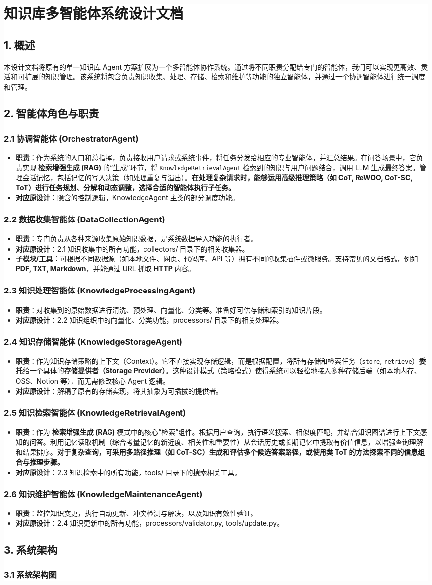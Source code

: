# 知识库多智能体系统设计文档

## 1. 概述

本设计文档将原有的单一知识库 Agent 方案扩展为一个多智能体协作系统。通过将不同职责分配给专门的智能体，我们可以实现更高效、灵活和可扩展的知识管理。该系统将包含负责知识收集、处理、存储、检索和维护等功能的独立智能体，并通过一个协调智能体进行统一调度和管理。

## 2. 智能体角色与职责

### 2.1 协调智能体 (OrchestratorAgent)

- **职责**：作为系统的入口和总指挥，负责接收用户请求或系统事件，将任务分发给相应的专业智能体，并汇总结果。在问答场景中，它负责实现 **检索增强生成 (RAG)** 的“生成”环节，将 `KnowledgeRetrievalAgent` 检索到的知识与用户问题结合，调用 LLM 生成最终答案。管理会话记忆，包括记忆的写入决策（如处理重复与溢出）。**在处理复杂请求时，能够运用高级推理策略（如 CoT, ReWOO, CoT-SC, ToT）进行任务规划、分解和动态调整，选择合适的智能体执行子任务。**
- **对应原设计**：隐含的控制逻辑，KnowledgeAgent 主类的部分调度功能。

### 2.2 数据收集智能体 (DataCollectionAgent)

- **职责**：专门负责从各种来源收集原始知识数据，是系统数据导入功能的执行者。
- **对应原设计**：2.1 知识收集中的所有功能，collectors/ 目录下的相关收集器。
- **子模块/工具**：可根据不同数据源（如本地文件、网页、代码库、API 等）拥有不同的收集插件或微服务。支持常见的文档格式，例如 **PDF, TXT, Markdown**，并能通过 URL 抓取 **HTTP** 内容。

### 2.3 知识处理智能体 (KnowledgeProcessingAgent)

- **职责**：对收集到的原始数据进行清洗、预处理、向量化、分类等。准备好可供存储和索引的知识片段。
- **对应原设计**：2.2 知识组织中的向量化、分类功能，processors/ 目录下的相关处理器。

### 2.4 知识存储智能体 (KnowledgeStorageAgent)

- **职责**：作为知识存储策略的上下文（Context）。它不直接实现存储逻辑，而是根据配置，将所有存储和检索任务（`store`, `retrieve`）**委托**给一个具体的**存储提供者（Storage Provider）**。这种设计模式（策略模式）使得系统可以轻松地接入多种存储后端（如本地内存、OSS、Notion 等），而无需修改核心 Agent 逻辑。
- **对应原设计**：解耦了原有的存储实现，将其抽象为可插拔的提供者。

### 2.5 知识检索智能体 (KnowledgeRetrievalAgent)

- **职责**：作为 **检索增强生成 (RAG)** 模式中的核心“检索”组件。根据用户查询，执行语义搜索、相似度匹配，并结合知识图谱进行上下文感知的问答。利用记忆读取机制（综合考量记忆的新近度、相关性和重要性）从会话历史或长期记忆中提取有价值信息，以增强查询理解和结果排序。**对于复杂查询，可采用多路径推理（如 CoT-SC）生成和评估多个候选答案路径，或使用类 ToT 的方法探索不同的信息组合与推理步骤。**
- **对应原设计**：2.3 知识检索中的所有功能，tools/ 目录下的搜索相关工具。

### 2.6 知识维护智能体 (KnowledgeMaintenanceAgent)

- **职责**：监控知识变更，执行自动更新、冲突检测与解决，以及知识有效性验证。
- **对应原设计**：2.4 知识更新中的所有功能，processors/validator.py, tools/update.py。

## 3. 系统架构

### 3.1 系统架构图
